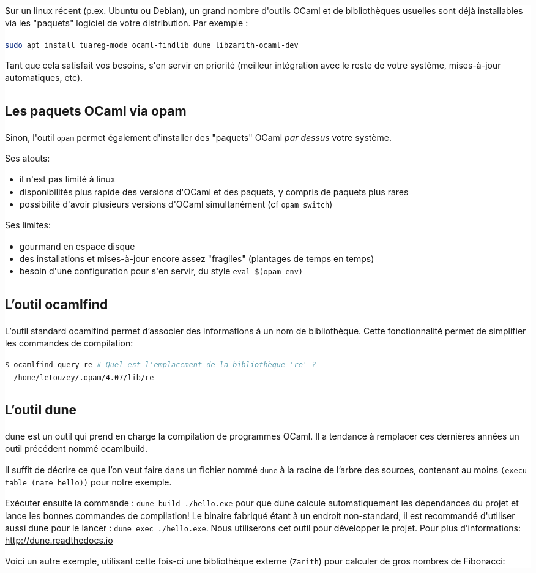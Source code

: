Sur un linux récent (p.ex. Ubuntu ou Debian), un grand nombre d'outils OCaml
et de bibliothèques usuelles sont déjà installables via les "paquets"
logiciel de votre distribution. Par exemple :

```sh
sudo apt install tuareg-mode ocaml-findlib dune libzarith-ocaml-dev
```

Tant que cela satisfait vos besoins, s'en servir en priorité (meilleur
intégration avec le reste de votre système, mises-à-jour automatiques, etc).

## Les paquets OCaml via opam

Sinon, l'outil `opam` permet également d'installer des "paquets" OCaml
*par dessus* votre système.

Ses atouts:

  - il n'est pas limité à linux
  - disponibilités plus rapide des versions d'OCaml et des paquets, y compris de paquets plus rares
  - possibilité d'avoir plusieurs versions d'OCaml simultanément (cf `opam switch`)

Ses limites:

  - gourmand en espace disque
  - des installations et mises-à-jour encore assez "fragiles" (plantages de temps en temps)
  - besoin d'une configuration pour s'en servir, du style `eval $(opam env)`

## L’outil ocamlfind

L’outil standard ocamlfind permet d’associer des informations à un nom de
bibliothèque. Cette fonctionnalité permet de simplifier les commandes de
compilation:

```sh
$ ocamlfind query re # Quel est l'emplacement de la bibliothèque 're' ?
  /home/letouzey/.opam/4.07/lib/re
```

## L’outil dune

dune est un outil qui prend en charge la compilation de programmes OCaml.
Il a tendance à remplacer ces dernières années un outil précédent nommé ocamlbuild.

Il suffit de décrire ce que l’on veut faire dans un fichier nommé `dune` à la racine
de l’arbre des sources, contenant au moins `(executable (name hello))`
pour notre exemple.

Exécuter ensuite la commande : `dune build ./hello.exe` pour que dune
calcule automatiquement les dépendances du projet et lance les bonnes
commandes de compilation! Le binaire fabriqué étant à un endroit non-standard,
il est recommandé d'utiliser aussi dune pour le lancer : `dune exec ./hello.exe`.
Nous utiliserons cet outil pour développer le projet. Pour plus d’informations:
<http://dune.readthedocs.io>

Voici un autre exemple, utilisant cette fois-ci une bibliothèque externe (`Zarith`)
pour calculer de gros nombres de Fibonacci:
